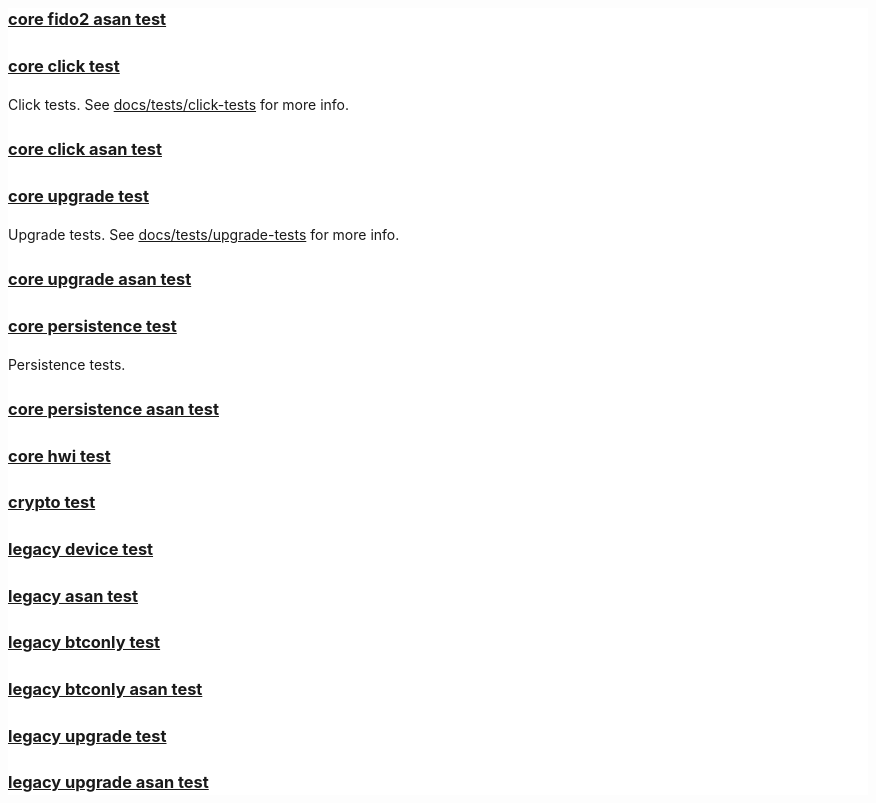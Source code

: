 ### [core fido2 asan test](https://github.com/trezor/trezor-firmware/blob/master/ci/test.yml#L320)

### [core click test](https://github.com/trezor/trezor-firmware/blob/master/ci/test.yml#L340)
Click tests.
See [docs/tests/click-tests](../docs/tests/click-tests.md) for more info.

### [core click asan test](https://github.com/trezor/trezor-firmware/blob/master/ci/test.yml#L357)

### [core upgrade test](https://github.com/trezor/trezor-firmware/blob/master/ci/test.yml#L378)
Upgrade tests.
See [docs/tests/upgrade-tests](../docs/tests/upgrade-tests.md) for more info.

### [core upgrade asan test](https://github.com/trezor/trezor-firmware/blob/master/ci/test.yml#L397)

### [core persistence test](https://github.com/trezor/trezor-firmware/blob/master/ci/test.yml#L419)
Persistence tests.

### [core persistence asan test](https://github.com/trezor/trezor-firmware/blob/master/ci/test.yml#L435)

### [core hwi test](https://github.com/trezor/trezor-firmware/blob/master/ci/test.yml#L453)

### [crypto test](https://github.com/trezor/trezor-firmware/blob/master/ci/test.yml#L471)

### [legacy device test](https://github.com/trezor/trezor-firmware/blob/master/ci/test.yml#L502)

### [legacy asan test](https://github.com/trezor/trezor-firmware/blob/master/ci/test.yml#L529)

### [legacy btconly test](https://github.com/trezor/trezor-firmware/blob/master/ci/test.yml#L541)

### [legacy btconly asan test](https://github.com/trezor/trezor-firmware/blob/master/ci/test.yml#L561)

### [legacy upgrade test](https://github.com/trezor/trezor-firmware/blob/master/ci/test.yml#L576)

### [legacy upgrade asan test](https://github.com/trezor/trezor-firmware/blob/master/ci/test.yml#L595)
